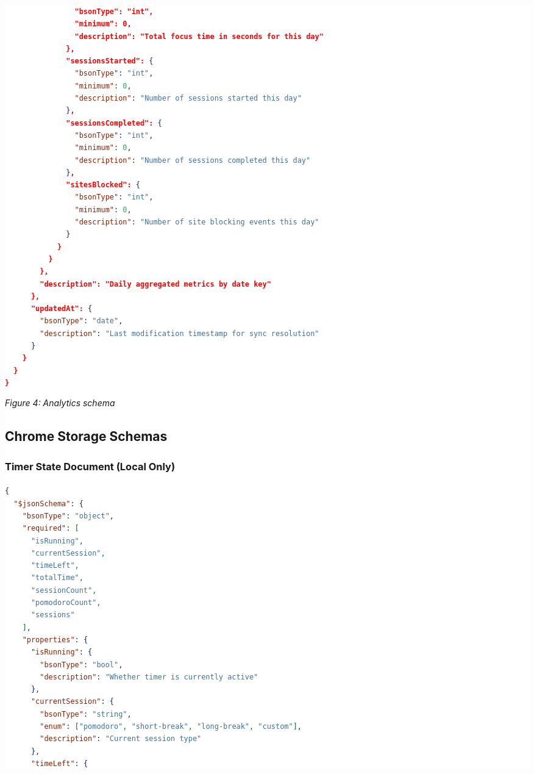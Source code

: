```json
                "bsonType": "int",
                "minimum": 0,
                "description": "Total focus time in seconds for this day"
              },
              "sessionsStarted": {
                "bsonType": "int",
                "minimum": 0,
                "description": "Number of sessions started this day"
              },
              "sessionsCompleted": {
                "bsonType": "int",
                "minimum": 0,
                "description": "Number of sessions completed this day"
              },
              "sitesBlocked": {
                "bsonType": "int",
                "minimum": 0,
                "description": "Number of site blocking events this day"
              }
            }
          }
        },
        "description": "Daily aggregated metrics by date key"
      },
      "updatedAt": {
        "bsonType": "date",
        "description": "Last modification timestamp for sync resolution"
      }
    }
  }
}
```

*Figure 4: Analytics schema*

## Chrome Storage Schemas

### Timer State Document (Local Only)

```json
{
  "$jsonSchema": {
    "bsonType": "object",
    "required": [
      "isRunning",
      "currentSession",
      "timeLeft",
      "totalTime",
      "sessionCount",
      "pomodoroCount",
      "sessions"
    ],
    "properties": {
      "isRunning": {
        "bsonType": "bool",
        "description": "Whether timer is currently active"
      },
      "currentSession": {
        "bsonType": "string",
        "enum": ["pomodoro", "short-break", "long-break", "custom"],
        "description": "Current session type"
      },
      "timeLeft": {
```